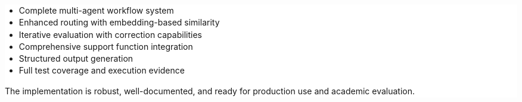 - Complete multi-agent workflow system
- Enhanced routing with embedding-based similarity
- Iterative evaluation with correction capabilities
- Comprehensive support function integration
- Structured output generation
- Full test coverage and execution evidence

The implementation is robust, well-documented, and ready for production use and academic evaluation.

